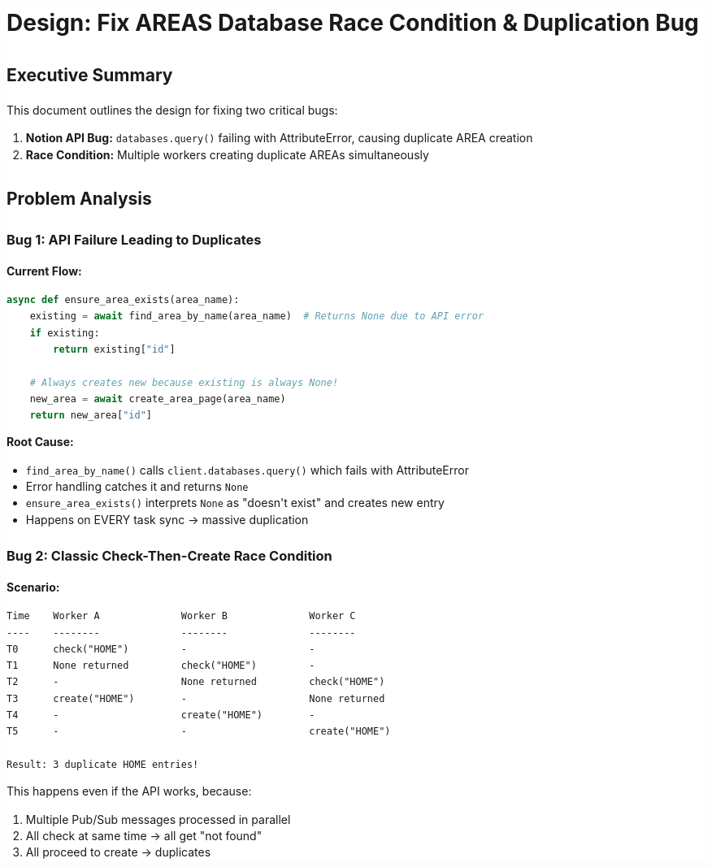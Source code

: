 # Design: Fix AREAS Database Race Condition & Duplication Bug

## Executive Summary

This document outlines the design for fixing two critical bugs:
1. **Notion API Bug:** `databases.query()` failing with AttributeError, causing duplicate AREA creation
2. **Race Condition:** Multiple workers creating duplicate AREAs simultaneously

## Problem Analysis

### Bug 1: API Failure Leading to Duplicates

**Current Flow:**
```python
async def ensure_area_exists(area_name):
    existing = await find_area_by_name(area_name)  # Returns None due to API error
    if existing:
        return existing["id"]
    
    # Always creates new because existing is always None!
    new_area = await create_area_page(area_name)
    return new_area["id"]
```

**Root Cause:**
- `find_area_by_name()` calls `client.databases.query()` which fails with AttributeError
- Error handling catches it and returns `None`
- `ensure_area_exists()` interprets `None` as "doesn't exist" and creates new entry
- Happens on EVERY task sync → massive duplication

### Bug 2: Classic Check-Then-Create Race Condition

**Scenario:**
```
Time    Worker A              Worker B              Worker C
----    --------              --------              --------
T0      check("HOME")         -                     -
T1      None returned         check("HOME")         -
T2      -                     None returned         check("HOME")
T3      create("HOME")        -                     None returned
T4      -                     create("HOME")        -
T5      -                     -                     create("HOME")

Result: 3 duplicate HOME entries!
```

This happens even if the API works, because:
1. Multiple Pub/Sub messages processed in parallel
2. All check at same time → all get "not found"
3. All proceed to create → duplicates
